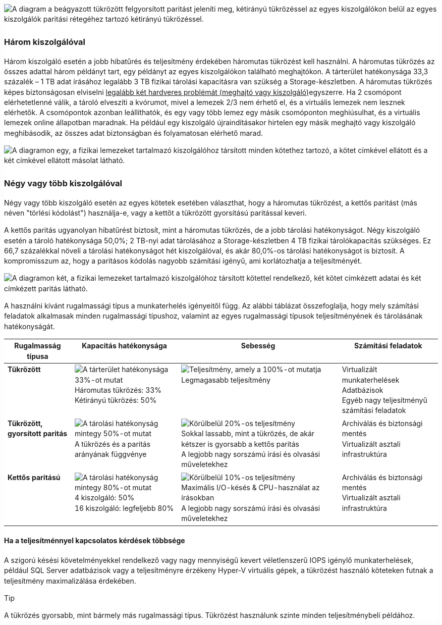![A diagram a beágyazott tükrözött felgyorsított paritást jeleníti meg, kétirányú tükrözéssel az egyes kiszolgálókon belül az egyes kiszolgálók paritási rétegéhez tartozó kétirányú tükrözéssel.](media/plan-volumes/nested-mirror-accelerated-parity.png)

### <a name="with-three-servers"></a>Három kiszolgálóval

Három kiszolgáló esetén a jobb hibatűrés és teljesítmény érdekében háromutas tükrözést kell használni. A háromutas tükrözés az összes adattal három példányt tart, egy példányt az egyes kiszolgálókon található meghajtókon. A tárterület hatékonysága 33,3 százalék – 1 TB adat írásához legalább 3 TB fizikai tárolási kapacitásra van szükség a Storage-készletben. A háromutas tükrözés képes biztonságosan elviselni [legalább két hardveres problémát (meghajtó vagy kiszolgáló)](/windows-server/storage/storage-spaces/storage-spaces-fault-tolerance#examples)egyszerre. Ha 2 csomópont elérhetetlenné válik, a tároló elveszíti a kvórumot, mivel a lemezek 2/3 nem érhető el, és a virtuális lemezek nem lesznek elérhetők. A csomópontok azonban leállíthatók, és egy vagy több lemez egy másik csomóponton meghiúsulhat, és a virtuális lemezek online állapotban maradnak. Ha például egy kiszolgáló újraindításakor hirtelen egy másik meghajtó vagy kiszolgáló meghibásodik, az összes adat biztonságban és folyamatosan elérhető marad.

![A diagramon egy, a fizikai lemezeket tartalmazó kiszolgálóhoz társított minden kötethez tartozó, a kötet címkével ellátott és a két címkével ellátott másolat látható.](media/plan-volumes/three-way-mirror.png)

### <a name="with-four-or-more-servers"></a>Négy vagy több kiszolgálóval

Négy vagy több kiszolgáló esetén az egyes kötetek esetében választhat, hogy a háromutas tükrözést, a kettős paritást (más néven "törlési kódolást") használja-e, vagy a kettőt a tükrözött gyorsítású paritással keveri.

A kettős paritás ugyanolyan hibatűrést biztosít, mint a háromutas tükrözés, de a jobb tárolási hatékonyságot. Négy kiszolgáló esetén a tároló hatékonysága 50,0%; 2 TB-nyi adat tárolásához a Storage-készletben 4 TB fizikai tárolókapacitás szükséges. Ez 66,7 százalékkal növeli a tárolási hatékonyságot hét kiszolgálóval, és akár 80,0%-os tárolási hatékonyságot is biztosít. A kompromisszum az, hogy a paritásos kódolás nagyobb számítási igényű, ami korlátozhatja a teljesítményét.

![A diagramon két, a fizikai lemezeket tartalmazó kiszolgálóhoz társított kötettel rendelkező, két kötet címkézett adatai és két címkézett paritás látható.](media/plan-volumes/dual-parity.png)

A használni kívánt rugalmassági típus a munkaterhelés igényeitől függ. Az alábbi táblázat összefoglalja, hogy mely számítási feladatok alkalmasak minden rugalmassági típushoz, valamint az egyes rugalmassági típusok teljesítményének és tárolásának hatékonyságát.

| Rugalmasság típusa | Kapacitás hatékonysága | Sebesség | Számítási feladatok |
| ------------------- | ----------------------  | --------- | ------------- |
| **Tükrözött**         | ![A tárterület hatékonysága 33%-ot mutat](media/plan-volumes/3-way-mirror-storage-efficiency.png)<br>Háromutas tükrözés: 33% <br>Kétirányú tükrözés: 50%     |![Teljesítmény, amely a 100%-ot mutatja](media/plan-volumes/three-way-mirror-perf.png)<br> Legmagasabb teljesítmény  | Virtualizált munkaterhelések<br> Adatbázisok<br>Egyéb nagy teljesítményű számítási feladatok |
| **Tükrözött, gyorsított paritás** |![A tárolási hatékonyság mintegy 50%-ot mutat](media/plan-volumes/mirror-accelerated-parity-storage-efficiency.png)<br> A tükrözés és a paritás arányának függvénye | ![Körülbelül 20%-os teljesítmény](media/plan-volumes/mirror-accelerated-parity-perf.png)<br>Sokkal lassabb, mint a tükrözés, de akár kétszer is gyorsabb a kettős paritás<br> A legjobb nagy sorszámú írási és olvasási műveletekhez | Archiválás és biztonsági mentés<br> Virtualizált asztali infrastruktúra     |
| **Kettős paritású**               | ![A tárolási hatékonyság mintegy 80%-ot mutat](media/plan-volumes/dual-parity-storage-efficiency.png)<br>4 kiszolgáló: 50% <br>16 kiszolgáló: legfeljebb 80% | ![Körülbelül 10%-os teljesítmény](media/plan-volumes/dual-parity-perf.png)<br>Maximális I/O-késés & CPU-használat az írásokban<br> A legjobb nagy sorszámú írási és olvasási műveletekhez | Archiválás és biztonsági mentés<br> Virtualizált asztali infrastruktúra  |

#### <a name="when-performance-matters-most"></a>Ha a teljesítménnyel kapcsolatos kérdések többsége

A szigorú késési követelményekkel rendelkező vagy nagy mennyiségű kevert véletlenszerű IOPS igénylő munkaterhelések, például SQL Server adatbázisok vagy a teljesítményre érzékeny Hyper-V virtuális gépek, a tükrözést használó köteteken futnak a teljesítmény maximalizálása érdekében.

   >[!TIP]
   > A tükrözés gyorsabb, mint bármely más rugalmassági típus. Tükrözést használunk szinte minden teljesítménybeli példához.
